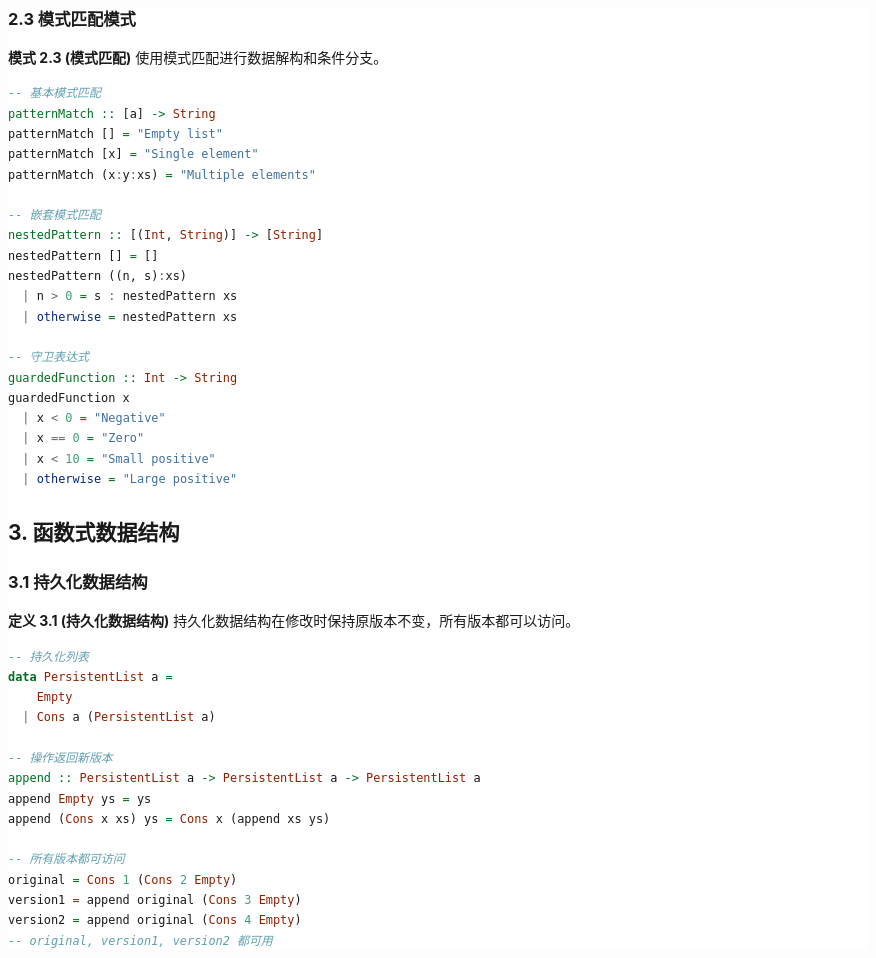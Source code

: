 ### 2.3 模式匹配模式

**模式 2.3 (模式匹配)**
使用模式匹配进行数据解构和条件分支。

```haskell
-- 基本模式匹配
patternMatch :: [a] -> String
patternMatch [] = "Empty list"
patternMatch [x] = "Single element"
patternMatch (x:y:xs) = "Multiple elements"

-- 嵌套模式匹配
nestedPattern :: [(Int, String)] -> [String]
nestedPattern [] = []
nestedPattern ((n, s):xs)
  | n > 0 = s : nestedPattern xs
  | otherwise = nestedPattern xs

-- 守卫表达式
guardedFunction :: Int -> String
guardedFunction x
  | x < 0 = "Negative"
  | x == 0 = "Zero"
  | x < 10 = "Small positive"
  | otherwise = "Large positive"
```

## 3. 函数式数据结构

### 3.1 持久化数据结构

**定义 3.1 (持久化数据结构)**
持久化数据结构在修改时保持原版本不变，所有版本都可以访问。

```haskell
-- 持久化列表
data PersistentList a = 
    Empty
  | Cons a (PersistentList a)

-- 操作返回新版本
append :: PersistentList a -> PersistentList a -> PersistentList a
append Empty ys = ys
append (Cons x xs) ys = Cons x (append xs ys)

-- 所有版本都可访问
original = Cons 1 (Cons 2 Empty)
version1 = append original (Cons 3 Empty)
version2 = append original (Cons 4 Empty)
-- original, version1, version2 都可用
```

